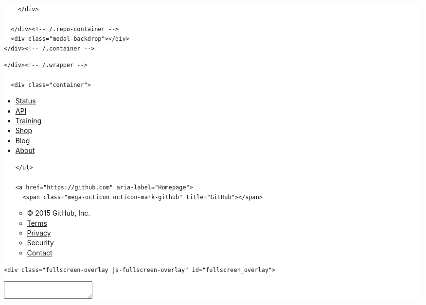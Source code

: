         </div>

      </div><!-- /.repo-container -->
      <div class="modal-backdrop"></div>
    </div><!-- /.container -->
  </div>


    </div><!-- /.wrapper -->

      <div class="container">
  <div class="site-footer" role="contentinfo">
    <ul class="site-footer-links right">
        <li><a href="https://status.github.com/" data-ga-click="Footer, go to status, text:status">Status</a></li>
      <li><a href="https://developer.github.com" data-ga-click="Footer, go to api, text:api">API</a></li>
      <li><a href="https://training.github.com" data-ga-click="Footer, go to training, text:training">Training</a></li>
      <li><a href="https://shop.github.com" data-ga-click="Footer, go to shop, text:shop">Shop</a></li>
        <li><a href="https://github.com/blog" data-ga-click="Footer, go to blog, text:blog">Blog</a></li>
        <li><a href="https://github.com/about" data-ga-click="Footer, go to about, text:about">About</a></li>

    </ul>

    <a href="https://github.com" aria-label="Homepage">
      <span class="mega-octicon octicon-mark-github" title="GitHub"></span>
</a>
    <ul class="site-footer-links">
      <li>&copy; 2015 <span title="0.03353s from github-fe116-cp1-prd.iad.github.net">GitHub</span>, Inc.</li>
        <li><a href="https://github.com/site/terms" data-ga-click="Footer, go to terms, text:terms">Terms</a></li>
        <li><a href="https://github.com/site/privacy" data-ga-click="Footer, go to privacy, text:privacy">Privacy</a></li>
        <li><a href="https://github.com/security" data-ga-click="Footer, go to security, text:security">Security</a></li>
        <li><a href="https://github.com/contact" data-ga-click="Footer, go to contact, text:contact">Contact</a></li>
    </ul>
  </div>
</div>


    <div class="fullscreen-overlay js-fullscreen-overlay" id="fullscreen_overlay">
  <div class="fullscreen-container js-suggester-container">
    <div class="textarea-wrap">
      <textarea name="fullscreen-contents" id="fullscreen-contents" class="fullscreen-contents js-fullscreen-contents" placeholder=""></textarea>
      <div class="suggester-container">
        <div class="suggester fullscreen-suggester js-suggester js-navigation-container"></div>
      </div>
    </div>
  </div>
  <div class="fullscreen-sidebar">
    <a href="#" class="exit-fullscreen js-exit-fullscreen tooltipped tooltipped-w" aria-label="Exit Zen Mode">
      <span class="mega-octicon octicon-screen-normal"></span>
    </a>
    <a href="#" class="theme-switcher js-theme-switcher tooltipped tooltipped-w"
      aria-label="Switch themes">
      <span class="octicon octicon-color-mode"></span>
    </a>
  </div>
</div>
